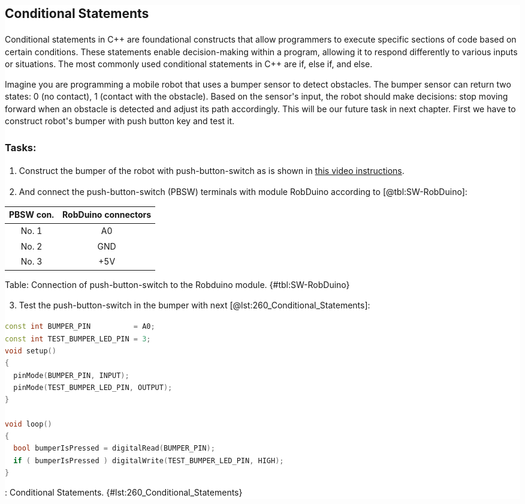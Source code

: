  Conditional Statements
--------------------------------------------------------------------------------

Conditional statements in C++ are foundational constructs that allow programmers to execute specific sections of code based on certain conditions. These statements enable decision-making within a program, allowing it to respond differently to various inputs or situations. The most commonly used conditional statements in C++ are if, else if, and else.

Imagine you are programming a mobile robot that uses a bumper sensor to detect obstacles. The bumper sensor can return two states: 0 (no contact), 1 (contact with the obstacle). Based on the sensor's input, the robot should make decisions: stop moving forward when an obstacle is detected and adjust its path accordingly. This will be our future task in next chapter. First we have to construct robot's bumper with push button key and test it.

### Tasks:

1. Construct the bumper of the robot with push-button-switch as is shown in [this video instructions](https://www.youtube.com/watch?v=eWldNxh-q2c&t=11s).

2. And connect the push-button-switch (PBSW) terminals with module RobDuino according to [@tbl:SW-RobDuino]:

| PBSW con. | RobDuino connectors |
|:---------:|:-------------------:|
|   No. 1   |          A0         |
|   No. 2   |         GND         |
|   No. 3   |         +5V         |

Table: Connection of push-button-switch to the Robduino module. {#tbl:SW-RobDuino}

<iframe src="https://docs.google.com/presentation/d/19d-8UN3UQ1HTpq4a4PhSgt14YnIC8EE5Y1nDjwUab2Y/embed?authuser=0&hl=en&size=s" width="410" height="337" title="Conection of distance sensor" frameborder="0" allowfullscreen="true" mozallowfullscreen="true" webkitallowfullscreen="true"></iframe>

3. Test the push-button-switch in the bumper with next [@lst:260_Conditional_Statements]:

```cpp
const int BUMPER_PIN          = A0;
const int TEST_BUMPER_LED_PIN = 3;
void setup()
{
  pinMode(BUMPER_PIN, INPUT);
  pinMode(TEST_BUMPER_LED_PIN, OUTPUT);
}

void loop()
{
  bool bumperIsPressed = digitalRead(BUMPER_PIN);
  if ( bumperIsPressed ) digitalWrite(TEST_BUMPER_LED_PIN, HIGH);
}
```
: Conditional Statements. {#lst:260_Conditional_Statements}

